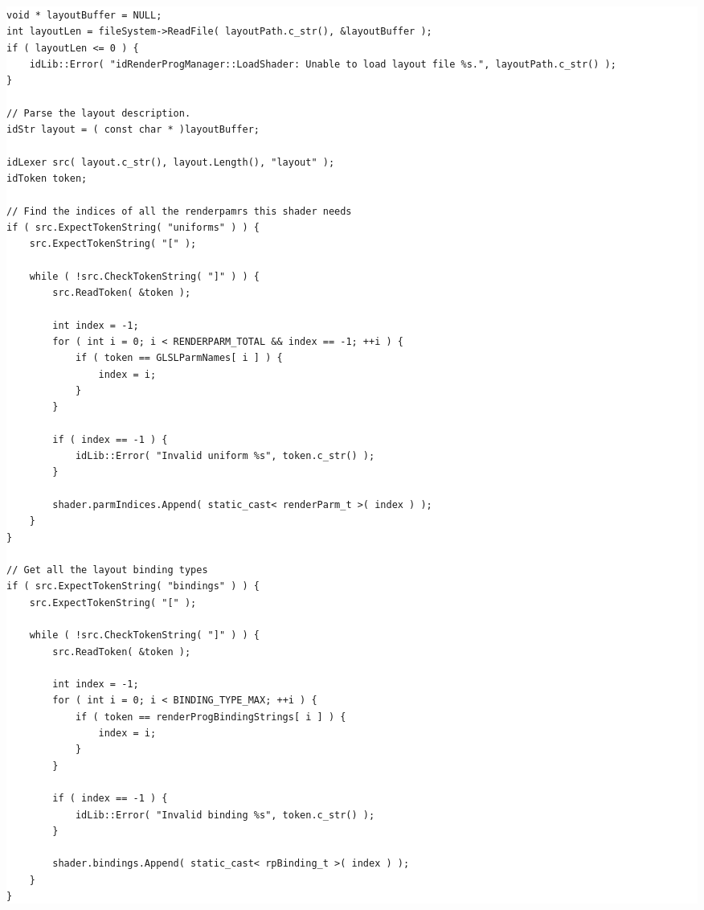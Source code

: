 	void * layoutBuffer = NULL;
	int layoutLen = fileSystem->ReadFile( layoutPath.c_str(), &layoutBuffer );
	if ( layoutLen <= 0 ) {
		idLib::Error( "idRenderProgManager::LoadShader: Unable to load layout file %s.", layoutPath.c_str() );
	}

	// Parse the layout description.
	idStr layout = ( const char * )layoutBuffer;

	idLexer src( layout.c_str(), layout.Length(), "layout" );
	idToken token;

	// Find the indices of all the renderpamrs this shader needs
	if ( src.ExpectTokenString( "uniforms" ) ) {
		src.ExpectTokenString( "[" );

		while ( !src.CheckTokenString( "]" ) ) {
			src.ReadToken( &token );

			int index = -1;
			for ( int i = 0; i < RENDERPARM_TOTAL && index == -1; ++i ) {
				if ( token == GLSLParmNames[ i ] ) {
					index = i;
				}
			}

			if ( index == -1 ) {
				idLib::Error( "Invalid uniform %s", token.c_str() );
			}

			shader.parmIndices.Append( static_cast< renderParm_t >( index ) );
		}
	}

	// Get all the layout binding types
	if ( src.ExpectTokenString( "bindings" ) ) {
		src.ExpectTokenString( "[" );

		while ( !src.CheckTokenString( "]" ) ) {
			src.ReadToken( &token );

			int index = -1;
			for ( int i = 0; i < BINDING_TYPE_MAX; ++i ) {
				if ( token == renderProgBindingStrings[ i ] ) {
					index = i;
				}
			}

			if ( index == -1 ) {
				idLib::Error( "Invalid binding %s", token.c_str() );
			}

			shader.bindings.Append( static_cast< rpBinding_t >( index ) );
		}
	}
